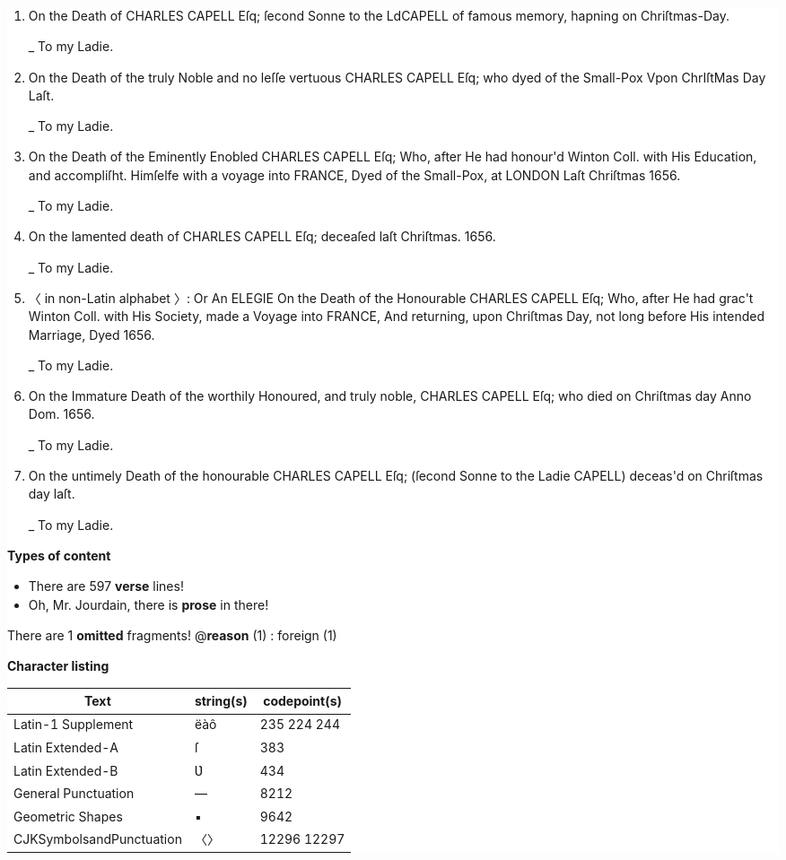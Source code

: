 1. On the Death of CHARLES CAPELL Eſq; ſecond Sonne to the LdCAPELL of famous memory, hapning on Chriſtmas-Day.

    _ To my Ladie.

1. On the Death of the truly Noble and no leſſe vertuous CHARLES CAPELL Eſq; who dyed of the Small-Pox Vpon ChrIſtMas Day Laſt.

    _ To my Ladie.

1. On the Death of the Eminently Enobled CHARLES CAPELL Eſq; Who, after He had honour'd Winton Coll. with His Education, and accompliſht. Himſelfe with a voyage into FRANCE, Dyed of the Small-Pox, at LONDON Laſt Chriſtmas 1656.

    _ To my Ladie.

1. On the lamented death of CHARLES CAPELL Eſq; deceaſed laſt Chriſtmas. 1656.

    _ To my Ladie.

1. 〈 in non-Latin alphabet 〉: Or An ELEGIE On the Death of the Honourable CHARLES CAPELL Eſq; Who, after He had grac't Winton Coll. with His Society, made a Voyage into FRANCE, And returning, upon Chriſtmas Day, not long before His intended Marriage, Dyed 1656.

    _ To my Ladie.

1. On the Immature Death of the worthily Honoured, and truly noble, CHARLES CAPELL Eſq; who died on Chriſtmas day Anno Dom. 1656.

    _ To my Ladie.

1. On the untimely Death of the honourable CHARLES CAPELL Eſq; (ſecond Sonne to the Ladie CAPELL) deceas'd on Chriſtmas day laſt.

    _ To my Ladie.

**Types of content**

  * There are 597 **verse** lines!
  * Oh, Mr. Jourdain, there is **prose** in there!

There are 1 **omitted** fragments! 
 @__reason__ (1) : foreign (1)

**Character listing**


|Text|string(s)|codepoint(s)|
|---|---|---|
|Latin-1 Supplement|ëàô|235 224 244|
|Latin Extended-A|ſ|383|
|Latin Extended-B|Ʋ|434|
|General Punctuation|—|8212|
|Geometric Shapes|▪|9642|
|CJKSymbolsandPunctuation|〈〉|12296 12297|
